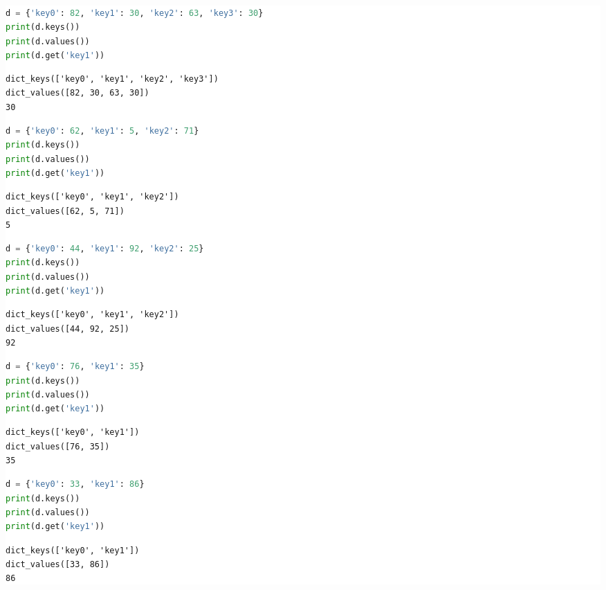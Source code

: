 

```python
d = {'key0': 82, 'key1': 30, 'key2': 63, 'key3': 30}
print(d.keys())
print(d.values())
print(d.get('key1'))
```

    dict_keys(['key0', 'key1', 'key2', 'key3'])
    dict_values([82, 30, 63, 30])
    30
    


```python
d = {'key0': 62, 'key1': 5, 'key2': 71}
print(d.keys())
print(d.values())
print(d.get('key1'))
```

    dict_keys(['key0', 'key1', 'key2'])
    dict_values([62, 5, 71])
    5
    


```python
d = {'key0': 44, 'key1': 92, 'key2': 25}
print(d.keys())
print(d.values())
print(d.get('key1'))
```

    dict_keys(['key0', 'key1', 'key2'])
    dict_values([44, 92, 25])
    92
    


```python
d = {'key0': 76, 'key1': 35}
print(d.keys())
print(d.values())
print(d.get('key1'))
```

    dict_keys(['key0', 'key1'])
    dict_values([76, 35])
    35
    


```python
d = {'key0': 33, 'key1': 86}
print(d.keys())
print(d.values())
print(d.get('key1'))
```

    dict_keys(['key0', 'key1'])
    dict_values([33, 86])
    86
    